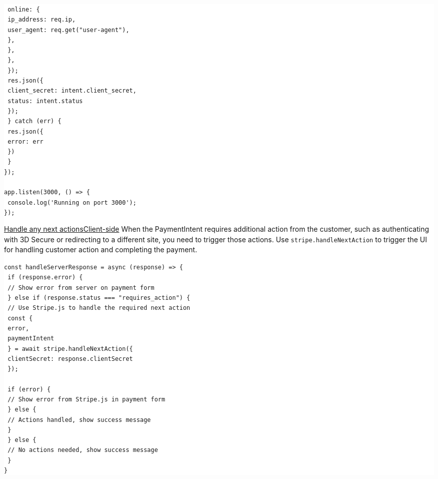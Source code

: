 ```
 online: {
 ip_address: req.ip,
 user_agent: req.get("user-agent"),
 },
 },
 },
 });
 res.json({
 client_secret: intent.client_secret,
 status: intent.status
 });
 } catch (err) {
 res.json({
 error: err
 })
 }
});

app.listen(3000, () => {
 console.log('Running on port 3000');
});
```

[Handle any next
actionsClient-side](https://docs.stripe.com/payments/finalize-payments-on-the-server-legacy#next-actions)
When the PaymentIntent requires additional action from the customer, such as
authenticating with 3D Secure or redirecting to a different site, you need to
trigger those actions. Use `stripe.handleNextAction` to trigger the UI for
handling customer action and completing the payment.

```
const handleServerResponse = async (response) => {
 if (response.error) {
 // Show error from server on payment form
 } else if (response.status === "requires_action") {
 // Use Stripe.js to handle the required next action
 const {
 error,
 paymentIntent
 } = await stripe.handleNextAction({
 clientSecret: response.clientSecret
 });

 if (error) {
 // Show error from Stripe.js in payment form
 } else {
 // Actions handled, show success message
 }
 } else {
 // No actions needed, show success message
 }
}
```
